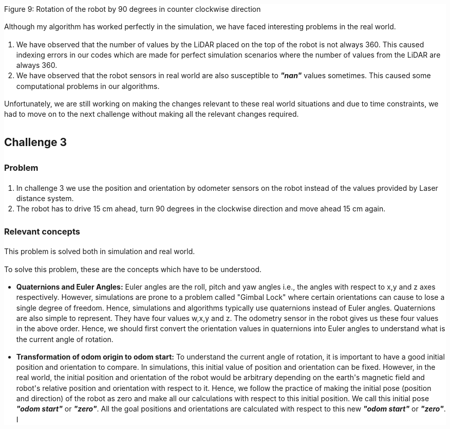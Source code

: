Figure 9: Rotation of the robot by 90 degrees in counter clockwise direction

Although my algorithm has worked perfectly in the simulation, we have faced interesting problems in the real world. 

1. We have observed that the number of values by the LiDAR placed on the top of the robot is not always 360. This caused indexing errors in our codes which are made for perfect simulation scenarios where the number of values from the LiDAR are always 360.
2. We have observed that the robot sensors in real world are also susceptible to ***"nan"*** values sometimes. This caused some computational problems in our algorithms.

Unfortunately, we are still working on making the changes relevant to these real world situations and due to time constraints, we had to move on to the next challenge without making all the relevant changes required.

## Challenge 3

### Problem

1. In challenge 3 we use the position and orientation by odometer sensors on the robot instead of the values provided by Laser distance system.
2. The robot has to drive 15 cm ahead, turn 90 degrees in the clockwise direction and move ahead 15 cm again. 

### Relevant concepts

This problem is solved both in simulation and real world. 

To solve this problem, these are the concepts which have to be understood.  

- **Quaternions and Euler Angles:** Euler angles are the roll, pitch and yaw angles i.e., the angles with respect to x,y and z axes respectively. However, simulations are prone to a problem called "Gimbal Lock" where certain orientations can cause to lose a single degree of freedom. Hence, simulations and algorithms typically use quaternions instead of Euler angles. Quaternions are also simple to represent. They have four values w,x,y and z. The odometry sensor in the robot gives us these four values in the above order. Hence, we should first convert the orientation values in quaternions into Euler angles to understand what is the current angle of rotation.   

- **Transformation of odom origin to odom start:** To understand the current angle of rotation, it is important to have a good initial position and orientation to compare. In simulations, this initial value of position and orientation can be fixed. However, in the real world, the initial position and orientation of the robot would be arbitrary depending on the earth's magnetic field and robot's relative position and orientation with respect to it. Hence, we follow the practice of making the initial pose (position and direction) of the robot as zero and make all our calculations with respect to this initial position. We call this initial pose ***"odom start"*** or ***"zero"***. All the goal positions and orientations are calculated with respect to this new ***"odom start"*** or ***"zero"***. I

